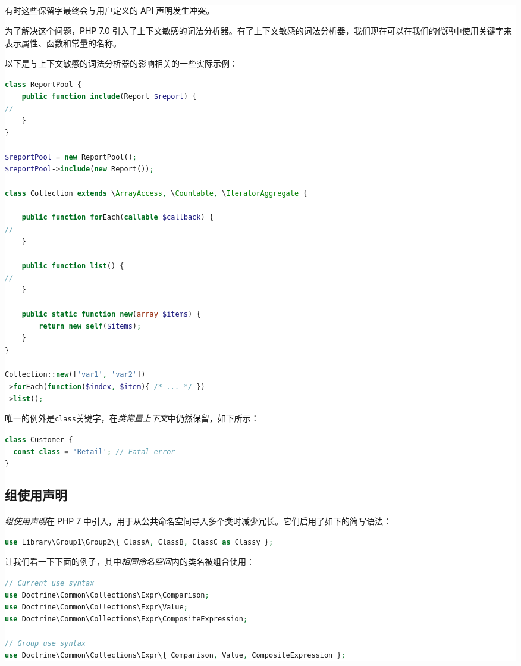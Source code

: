 有时这些保留字最终会与用户定义的 API 声明发生冲突。

为了解决这个问题，PHP 7.0 引入了上下文敏感的词法分析器。有了上下文敏感的词法分析器，我们现在可以在我们的代码中使用关键字来表示属性、函数和常量的名称。

以下是与上下文敏感的词法分析器的影响相关的一些实际示例： 

```php
class ReportPool {
    public function include(Report $report) {
//
    }
}

$reportPool = new ReportPool();
$reportPool->include(new Report());

class Collection extends \ArrayAccess, \Countable, \IteratorAggregate {

    public function forEach(callable $callback) {
//
    }

    public function list() {
//
    }

    public static function new(array $items) {
        return new self($items);
    }
}

Collection::new(['var1', 'var2'])
->forEach(function($index, $item){ /* ... */ })
->list();
```

唯一的例外是`class`关键字，在*类常量上下文*中仍然保留，如下所示：

```php
class Customer {
  const class = 'Retail'; // Fatal error
}
```

## 组使用声明

*组使用声明*在 PHP 7 中引入，用于从公共命名空间导入多个类时减少冗长。它们启用了如下的简写语法：

```php
use Library\Group1\Group2\{ ClassA, ClassB, ClassC as Classy };
```

让我们看一下下面的例子，其中*相同命名空间*内的类名被组合使用：

```php
// Current use syntax
use Doctrine\Common\Collections\Expr\Comparison;
use Doctrine\Common\Collections\Expr\Value;
use Doctrine\Common\Collections\Expr\CompositeExpression;

// Group use syntax
use Doctrine\Common\Collections\Expr\{ Comparison, Value, CompositeExpression };
```

